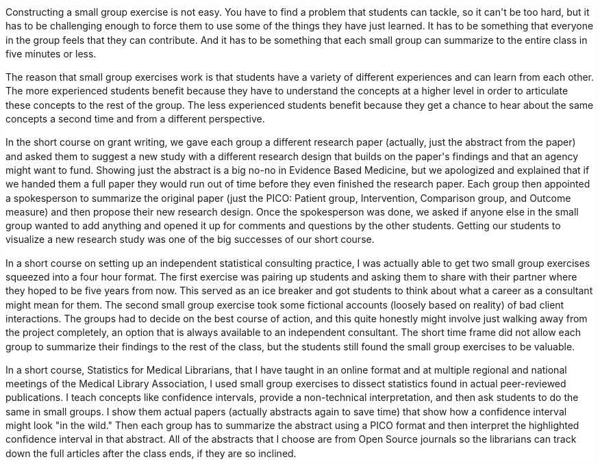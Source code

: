 Constructing a small group exercise is not easy. You have to find a
problem that students can tackle, so it can't be too hard, but it has to
be challenging enough to force them to use some of the things they have
just learned. It has to be something that everyone in the group feels
that they can contribute. And it has to be something that each small
group can summarize to the entire class in five minutes or less.

The reason that small group exercises work is that students have a
variety of different experiences and can learn from each other. The more
experienced students benefit because they have to understand the
concepts at a higher level in order to articulate these concepts to the
rest of the group. The less experienced students benefit because they
get a chance to hear about the same concepts a second time and from a
different perspective.

In the short course on grant writing, we gave each group a different
research paper (actually, just the abstract from the paper) and asked
them to suggest a new study with a different research design that builds
on the paper's findings and that an agency might want to fund. Showing
just the abstract is a big no-no in Evidence Based Medicine, but we
apologized and explained that if we handed them a full paper they would
run out of time before they even finished the research paper. Each group
then appointed a spokesperson to summarize the original paper (just the
PICO: Patient group, Intervention, Comparison group, and Outcome
measure) and then propose their new research design. Once the
spokesperson was done, we asked if anyone else in the small group wanted
to add anything and opened it up for comments and questions by the other
students. Getting our students to visualize a new research study was one
of the big successes of our short course.

In a short course on setting up an independent statistical consulting
practice, I was actually able to get two small group exercises squeezed
into a four hour format. The first exercise was pairing up students and
asking them to share with their partner where they hoped to be five
years from now. This served as an ice breaker and got students to think
about what a career as a consultant might mean for them. The second
small group exercise took some fictional accounts (loosely based on
reality) of bad client interactions. The groups had to decide on the
best course of action, and this quite honestly might involve just
walking away from the project completely, an option that is always
available to an independent consultant. The short time frame did not
allow each group to summarize their findings to the rest of the class,
but the students still found the small group exercises to be valuable.

In a short course, Statistics for Medical Librarians, that I have taught
in an online format and at multiple regional and national meetings of
the Medical Library Association, I used small group exercises to dissect
statistics found in actual peer-reviewed publications. I teach concepts
like confidence intervals, provide a non-technical interpretation, and
then ask students to do the same in small groups. I show them actual
papers (actually abstracts again to save time) that show how a
confidence interval might look "in the wild." Then each group has to
summarize the abstract using a PICO format and then interpret the
highlighted confidence interval in that abstract. All of the abstracts
that I choose are from Open Source journals so the librarians can track
down the full articles after the class ends, if they are so inclined.
